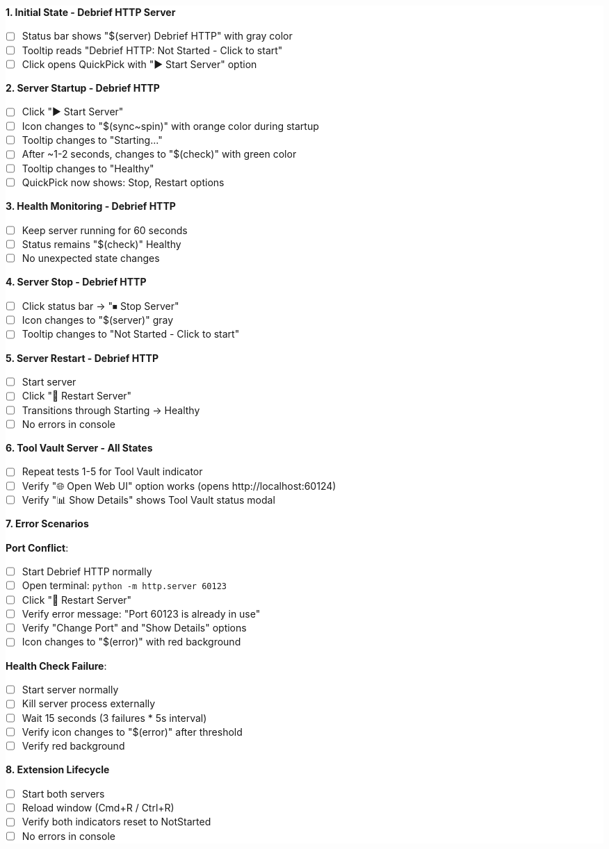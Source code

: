 **1. Initial State - Debrief HTTP Server**
- [ ] Status bar shows "$(server) Debrief HTTP" with gray color
- [ ] Tooltip reads "Debrief HTTP: Not Started - Click to start"
- [ ] Click opens QuickPick with "▶ Start Server" option

**2. Server Startup - Debrief HTTP**
- [ ] Click "▶ Start Server"
- [ ] Icon changes to "$(sync~spin)" with orange color during startup
- [ ] Tooltip changes to "Starting..."
- [ ] After ~1-2 seconds, changes to "$(check)" with green color
- [ ] Tooltip changes to "Healthy"
- [ ] QuickPick now shows: Stop, Restart options

**3. Health Monitoring - Debrief HTTP**
- [ ] Keep server running for 60 seconds
- [ ] Status remains "$(check)" Healthy
- [ ] No unexpected state changes

**4. Server Stop - Debrief HTTP**
- [ ] Click status bar → "⏹ Stop Server"
- [ ] Icon changes to "$(server)" gray
- [ ] Tooltip changes to "Not Started - Click to start"

**5. Server Restart - Debrief HTTP**
- [ ] Start server
- [ ] Click "🔄 Restart Server"
- [ ] Transitions through Starting → Healthy
- [ ] No errors in console

**6. Tool Vault Server - All States**
- [ ] Repeat tests 1-5 for Tool Vault indicator
- [ ] Verify "🌐 Open Web UI" option works (opens http://localhost:60124)
- [ ] Verify "📊 Show Details" shows Tool Vault status modal

**7. Error Scenarios**

**Port Conflict**:
- [ ] Start Debrief HTTP normally
- [ ] Open terminal: `python -m http.server 60123`
- [ ] Click "🔄 Restart Server"
- [ ] Verify error message: "Port 60123 is already in use"
- [ ] Verify "Change Port" and "Show Details" options
- [ ] Icon changes to "$(error)" with red background

**Health Check Failure**:
- [ ] Start server normally
- [ ] Kill server process externally
- [ ] Wait 15 seconds (3 failures * 5s interval)
- [ ] Verify icon changes to "$(error)" after threshold
- [ ] Verify red background

**8. Extension Lifecycle**
- [ ] Start both servers
- [ ] Reload window (Cmd+R / Ctrl+R)
- [ ] Verify both indicators reset to NotStarted
- [ ] No errors in console
